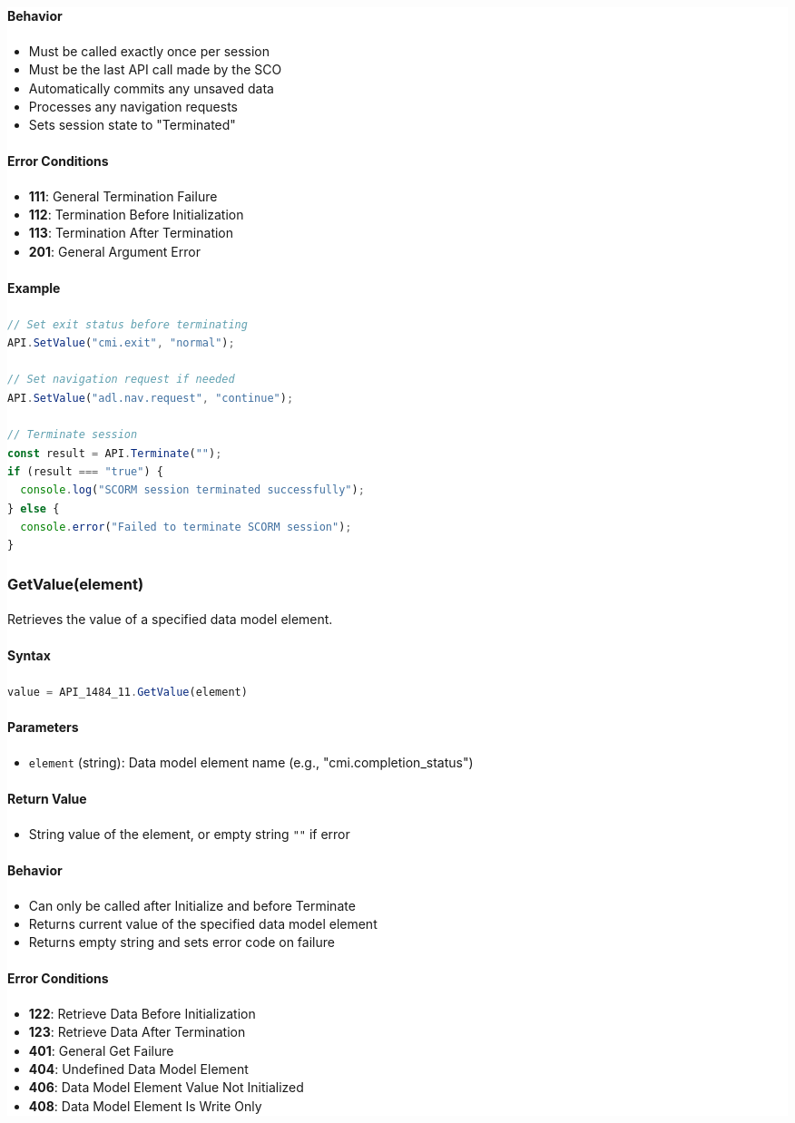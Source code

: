 #### Behavior
- Must be called exactly once per session
- Must be the last API call made by the SCO
- Automatically commits any unsaved data
- Processes any navigation requests
- Sets session state to "Terminated"

#### Error Conditions
- **111**: General Termination Failure
- **112**: Termination Before Initialization
- **113**: Termination After Termination
- **201**: General Argument Error

#### Example
```javascript
// Set exit status before terminating
API.SetValue("cmi.exit", "normal");

// Set navigation request if needed
API.SetValue("adl.nav.request", "continue");

// Terminate session
const result = API.Terminate("");
if (result === "true") {
  console.log("SCORM session terminated successfully");
} else {
  console.error("Failed to terminate SCORM session");
}
```

### GetValue(element)

Retrieves the value of a specified data model element.

#### Syntax
```javascript
value = API_1484_11.GetValue(element)
```

#### Parameters
- `element` (string): Data model element name (e.g., "cmi.completion_status")

#### Return Value
- String value of the element, or empty string `""` if error

#### Behavior
- Can only be called after Initialize and before Terminate
- Returns current value of the specified data model element
- Returns empty string and sets error code on failure

#### Error Conditions
- **122**: Retrieve Data Before Initialization
- **123**: Retrieve Data After Termination
- **401**: General Get Failure
- **404**: Undefined Data Model Element
- **406**: Data Model Element Value Not Initialized
- **408**: Data Model Element Is Write Only
